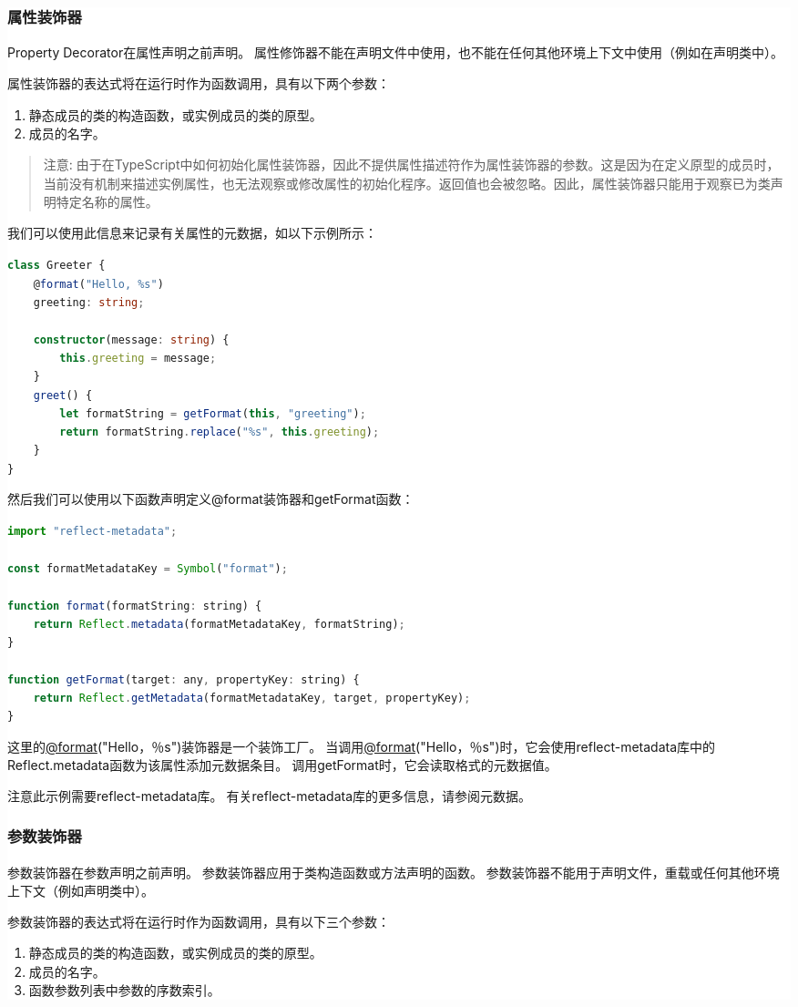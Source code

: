 ### 属性装饰器

Property Decorator在属性声明之前声明。 属性修饰器不能在声明文件中使用，也不能在任何其他环境上下文中使用（例如在声明类中）。

属性装饰器的表达式将在运行时作为函数调用，具有以下两个参数：

1. 静态成员的类的构造函数，或实例成员的类的原型。
2. 成员的名字。

> 注意: 由于在TypeScript中如何初始化属性装饰器，因此不提供属性描述符作为属性装饰器的参数。这是因为在定义原型的成员时，当前没有机制来描述实例属性，也无法观察或修改属性的初始化程序。返回值也会被忽略。因此，属性装饰器只能用于观察已为类声明特定名称的属性。

我们可以使用此信息来记录有关属性的元数据，如以下示例所示：

```ts
class Greeter {
    @format("Hello, %s")
    greeting: string;

    constructor(message: string) {
        this.greeting = message;
    }
    greet() {
        let formatString = getFormat(this, "greeting");
        return formatString.replace("%s", this.greeting);
    }
}
```

然后我们可以使用以下函数声明定义@format装饰器和getFormat函数：

```javascript
import "reflect-metadata";

const formatMetadataKey = Symbol("format");

function format(formatString: string) {
    return Reflect.metadata(formatMetadataKey, formatString);
}

function getFormat(target: any, propertyKey: string) {
    return Reflect.getMetadata(formatMetadataKey, target, propertyKey);
}
```

这里的[@format](https://github.com/format)("Hello，％s")装饰器是一个装饰工厂。 当调用[@format](https://github.com/format)("Hello，％s")时，它会使用reflect-metadata库中的Reflect.metadata函数为该属性添加元数据条目。 调用getFormat时，它会读取格式的元数据值。

注意此示例需要reflect-metadata库。 有关reflect-metadata库的更多信息，请参阅元数据。

### 参数装饰器

参数装饰器在参数声明之前声明。 参数装饰器应用于类构造函数或方法声明的函数。 参数装饰器不能用于声明文件，重载或任何其他环境上下文（例如声明类中）。

参数装饰器的表达式将在运行时作为函数调用，具有以下三个参数：

1. 静态成员的类的构造函数，或实例成员的类的原型。
2. 成员的名字。
3. 函数参数列表中参数的序数索引。
